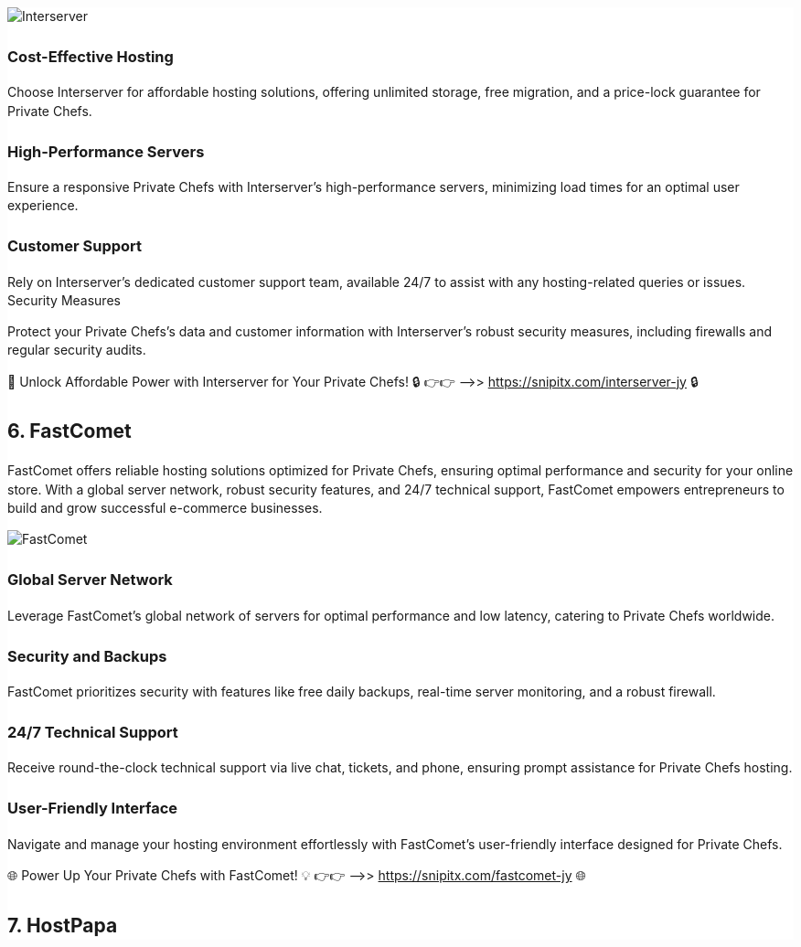 ![Interserver](https://i.imgur.com/OM5dOEW.jpeg "Interserver Hosting")

### Cost-Effective Hosting
Choose Interserver for affordable hosting solutions, offering unlimited storage, free migration, and a price-lock guarantee for Private Chefs.

### High-Performance Servers
Ensure a responsive Private Chefs with Interserver’s high-performance servers, minimizing load times for an optimal user experience.

### Customer Support
Rely on Interserver’s dedicated customer support team, available 24/7 to assist with any hosting-related queries or issues.
Security Measures

Protect your Private Chefs’s data and customer information with Interserver’s robust security measures, including firewalls and regular security audits.

💸 Unlock Affordable Power with Interserver for Your Private Chefs! 🔒
👉👉 -->> https://snipitx.com/interserver-jy 🔒

## 6. FastComet

FastComet offers reliable hosting solutions optimized for Private Chefs, ensuring optimal performance and security for your online store. With a global server network, robust security features, and 24/7 technical support, FastComet empowers entrepreneurs to build and grow successful e-commerce businesses.

![FastComet](https://i.imgur.com/7qgXuWp.png "FastComet Hosting")

### Global Server Network
Leverage FastComet’s global network of servers for optimal performance and low latency, catering to Private Chefs worldwide.

### Security and Backups
FastComet prioritizes security with features like free daily backups, real-time server monitoring, and a robust firewall.

### 24/7 Technical Support
Receive round-the-clock technical support via live chat, tickets, and phone, ensuring prompt assistance for Private Chefs hosting.

### User-Friendly Interface
Navigate and manage your hosting environment effortlessly with FastComet’s user-friendly interface designed for Private Chefs.

🌐 Power Up Your Private Chefs with FastComet! 💡
👉👉 -->> https://snipitx.com/fastcomet-jy 🌐

## 7. HostPapa

